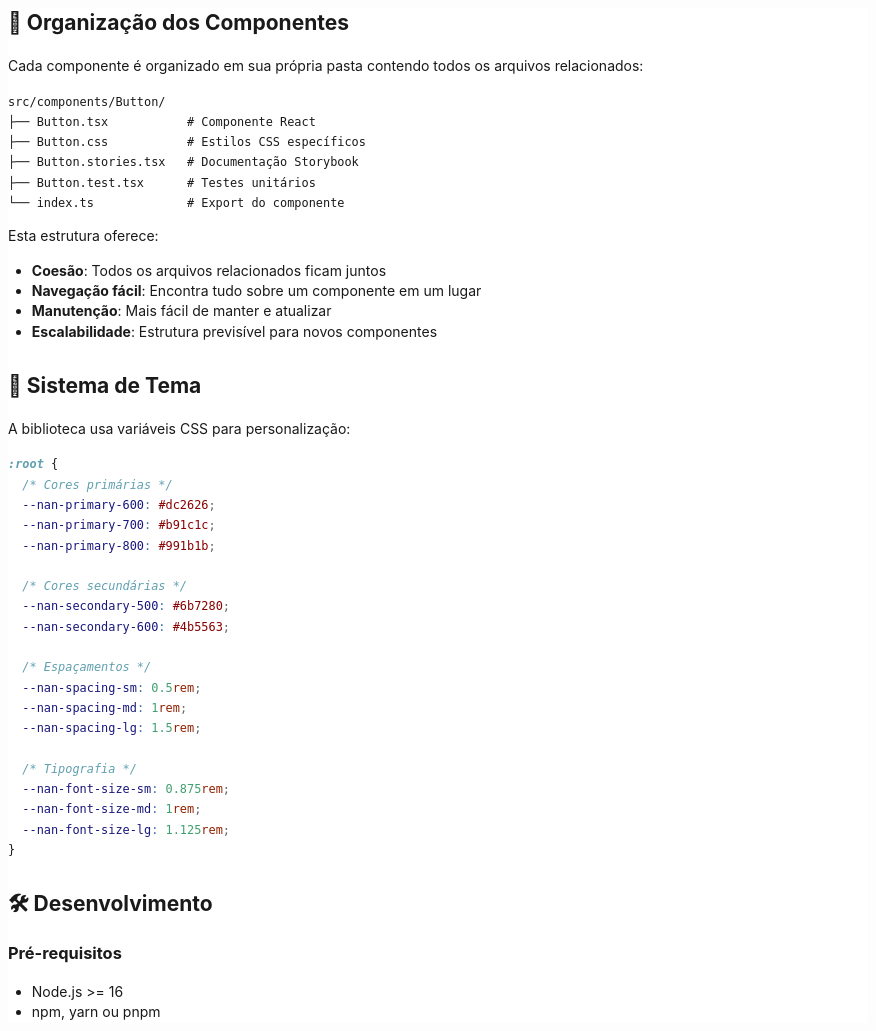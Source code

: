 ## 📁 Organização dos Componentes

Cada componente é organizado em sua própria pasta contendo todos os arquivos relacionados:

```
src/components/Button/
├── Button.tsx           # Componente React
├── Button.css           # Estilos CSS específicos
├── Button.stories.tsx   # Documentação Storybook
├── Button.test.tsx      # Testes unitários
└── index.ts             # Export do componente
```

Esta estrutura oferece:

- **Coesão**: Todos os arquivos relacionados ficam juntos
- **Navegação fácil**: Encontra tudo sobre um componente em um lugar
- **Manutenção**: Mais fácil de manter e atualizar
- **Escalabilidade**: Estrutura previsível para novos componentes

## 🎨 Sistema de Tema

A biblioteca usa variáveis CSS para personalização:

```css
:root {
  /* Cores primárias */
  --nan-primary-600: #dc2626;
  --nan-primary-700: #b91c1c;
  --nan-primary-800: #991b1b;

  /* Cores secundárias */
  --nan-secondary-500: #6b7280;
  --nan-secondary-600: #4b5563;

  /* Espaçamentos */
  --nan-spacing-sm: 0.5rem;
  --nan-spacing-md: 1rem;
  --nan-spacing-lg: 1.5rem;

  /* Tipografia */
  --nan-font-size-sm: 0.875rem;
  --nan-font-size-md: 1rem;
  --nan-font-size-lg: 1.125rem;
}
```

## 🛠️ Desenvolvimento

### Pré-requisitos

- Node.js >= 16
- npm, yarn ou pnpm
